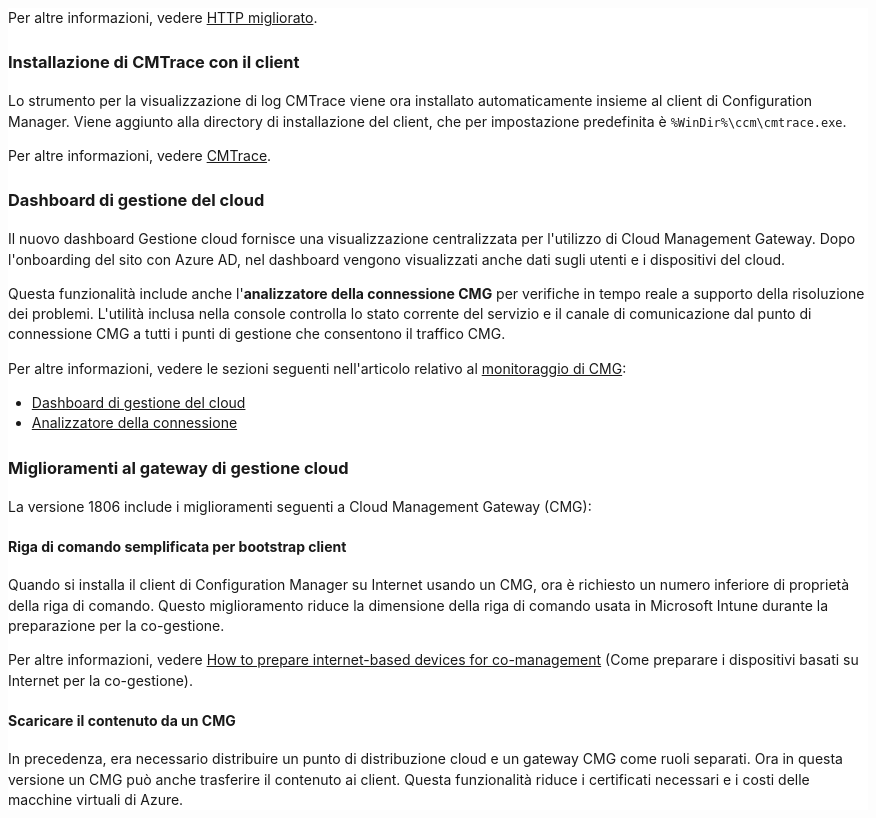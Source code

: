 Per altre informazioni, vedere [HTTP migliorato](/sccm/core/plan-design/hierarchy/enhanced-http).


### <a name="cmtrace-installed-with-client"></a>Installazione di CMTrace con il client

Lo strumento per la visualizzazione di log CMTrace viene ora installato automaticamente insieme al client di Configuration Manager. Viene aggiunto alla directory di installazione del client, che per impostazione predefinita è `%WinDir%\ccm\cmtrace.exe`. 

Per altre informazioni, vedere [CMTrace](/sccm/core/support/cmtrace).


### <a name="cloud-management-dashboard"></a>Dashboard di gestione del cloud

Il nuovo dashboard Gestione cloud fornisce una visualizzazione centralizzata per l'utilizzo di Cloud Management Gateway. Dopo l'onboarding del sito con Azure AD, nel dashboard vengono visualizzati anche dati sugli utenti e i dispositivi del cloud.   

Questa funzionalità include anche l'**analizzatore della connessione CMG** per verifiche in tempo reale a supporto della risoluzione dei problemi. L'utilità inclusa nella console controlla lo stato corrente del servizio e il canale di comunicazione dal punto di connessione CMG a tutti i punti di gestione che consentono il traffico CMG. 

Per altre informazioni, vedere le sezioni seguenti nell'articolo relativo al [monitoraggio di CMG](/sccm/core/clients/manage/cmg/monitor-clients-cloud-management-gateway):  
- [Dashboard di gestione del cloud](/sccm/core/clients/manage/cmg/monitor-clients-cloud-management-gateway#cloud-management-dashboard)  
- [Analizzatore della connessione](/sccm/core/clients/manage/cmg/monitor-clients-cloud-management-gateway#connection-analyzer)  


### <a name="improvements-to-cloud-management-gateway"></a>Miglioramenti al gateway di gestione cloud

La versione 1806 include i miglioramenti seguenti a Cloud Management Gateway (CMG):

#### <a name="simplified-client-bootstrap-command-line"></a>Riga di comando semplificata per bootstrap client

Quando si installa il client di Configuration Manager su Internet usando un CMG, ora è richiesto un numero inferiore di proprietà della riga di comando. Questo miglioramento riduce la dimensione della riga di comando usata in Microsoft Intune durante la preparazione per la co-gestione. 

Per altre informazioni, vedere [How to prepare internet-based devices for co-management](/sccm/comanage/how-to-prepare-win10#install-the-configuration-manager-client) (Come preparare i dispositivi basati su Internet per la co-gestione).

#### <a name="download-content-from-a-cmg"></a>Scaricare il contenuto da un CMG

In precedenza, era necessario distribuire un punto di distribuzione cloud e un gateway CMG come ruoli separati. Ora in questa versione un CMG può anche trasferire il contenuto ai client. Questa funzionalità riduce i certificati necessari e i costi delle macchine virtuali di Azure. 
